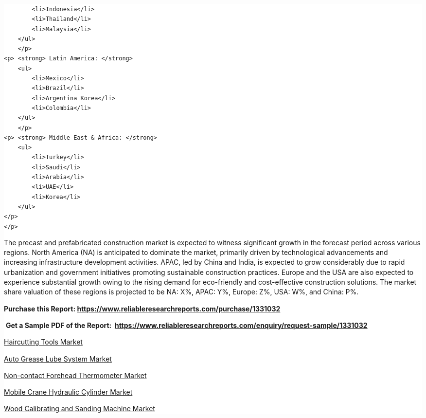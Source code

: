             <li>Indonesia</li>
            <li>Thailand</li>
            <li>Malaysia</li>
        </ul>
        </p> 
    <p> <strong> Latin America: </strong>
        <ul>
            <li>Mexico</li>
            <li>Brazil</li>
            <li>Argentina Korea</li>
            <li>Colombia</li>
        </ul>
        </p> 
    <p> <strong> Middle East & Africa: </strong>
        <ul>
            <li>Turkey</li>
            <li>Saudi</li>
            <li>Arabia</li>
            <li>UAE</li>
            <li>Korea</li>
        </ul>
    </p>
    </p>
<p><p>The precast and prefabricated construction market is expected to witness significant growth in the forecast period across various regions. North America (NA) is anticipated to dominate the market, primarily driven by technological advancements and increasing infrastructure development activities. APAC, led by China and India, is expected to grow considerably due to rapid urbanization and government initiatives promoting sustainable construction practices. Europe and the USA are also expected to experience substantial growth owing to the rising demand for eco-friendly and cost-effective construction solutions. The market share valuation of these regions is projected to be NA: X%, APAC: Y%, Europe: Z%, USA: W%, and China: P%.</p></p>
<p><strong>Purchase this Report: <a href="https://www.reliableresearchreports.com/purchase/1331032">https://www.reliableresearchreports.com/purchase/1331032</a></strong></p>
<p>&nbsp;<strong>Get a Sample PDF of the Report:&nbsp;&nbsp;<a href="https://www.reliableresearchreports.com/enquiry/request-sample/1331032">https://www.reliableresearchreports.com/enquiry/request-sample/1331032</a></strong></p>
<p><strong></strong></p>
<p><p><a href="https://www.linkedin.com/pulse/haircutting-tools-market-size-growth-forecast-from-2023/">Haircutting Tools Market</a></p><p><a href="https://github.com/virtuosemr/Market-Research-Report-List-1/blob/main/auto-grease-lube-system-market.md">Auto Grease Lube System Market</a></p><p><a href="https://www.linkedin.com/pulse/non-contact-forehead-thermometer-market-share-amp-new-trends/">Non-contact Forehead Thermometer Market</a></p><p><a href="https://medium.com/@press.bell.sigh/mobile-crane-hydraulic-cylinder-market-size-cagr-trends-2024-2030-565b43c9c59e">Mobile Crane Hydraulic Cylinder Market</a></p><p><a href="https://medium.com/@sink.pay.sand/wood-calibrating-and-sanding-machine-market-research-report-its-history-and-forecast-2023-to-2030-a66cb079c74e">Wood Calibrating and Sanding Machine Market</a></p></p>